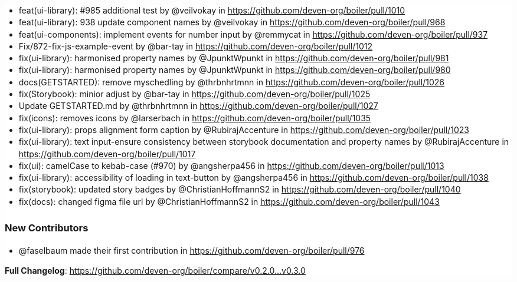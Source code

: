 - feat(ui-library): #985 additional test by @veilvokay in https://github.com/deven-org/boiler/pull/1010
- feat(ui-library): 938 update component names by @veilvokay in https://github.com/deven-org/boiler/pull/968
- feat(ui-components): implement events for number input by @remmycat in https://github.com/deven-org/boiler/pull/937
- Fix/872-fix-js-example-event by @bar-tay in https://github.com/deven-org/boiler/pull/1012
- fix(ui-library): harmonised property names by @JpunktWpunkt in https://github.com/deven-org/boiler/pull/981
- fix(ui-library): harmonised property names by @JpunktWpunkt in https://github.com/deven-org/boiler/pull/980
- docs(GETSTARTED): remove myschedling by @thrbnhrtmnn in https://github.com/deven-org/boiler/pull/1026
- fix(Storybook): minior adjust by @bar-tay in https://github.com/deven-org/boiler/pull/1025
- Update GETSTARTED.md by @thrbnhrtmnn in https://github.com/deven-org/boiler/pull/1027
- fix(icons): removes icons by @larserbach in https://github.com/deven-org/boiler/pull/1035
- fix(ui-library): props alignment form caption by @RubirajAccenture in https://github.com/deven-org/boiler/pull/1023
- fix(ui-library): text input-ensure consistency between storybook documentation and property names by @RubirajAccenture
  in https://github.com/deven-org/boiler/pull/1017
- fix(ui): camelCase to kebab-case (#970) by @angsherpa456 in https://github.com/deven-org/boiler/pull/1013
- fix(ui-library): accessibility of loading in text-button by @angsherpa456 in
  https://github.com/deven-org/boiler/pull/1038
- fix(storybook): updated story badges by @ChristianHoffmannS2 in https://github.com/deven-org/boiler/pull/1040
- fix(docs): changed figma file url by @ChristianHoffmannS2 in https://github.com/deven-org/boiler/pull/1043

### New Contributors

- @faselbaum made their first contribution in https://github.com/deven-org/boiler/pull/976

**Full Changelog**: https://github.com/deven-org/boiler/compare/v0.2.0...v0.3.0
